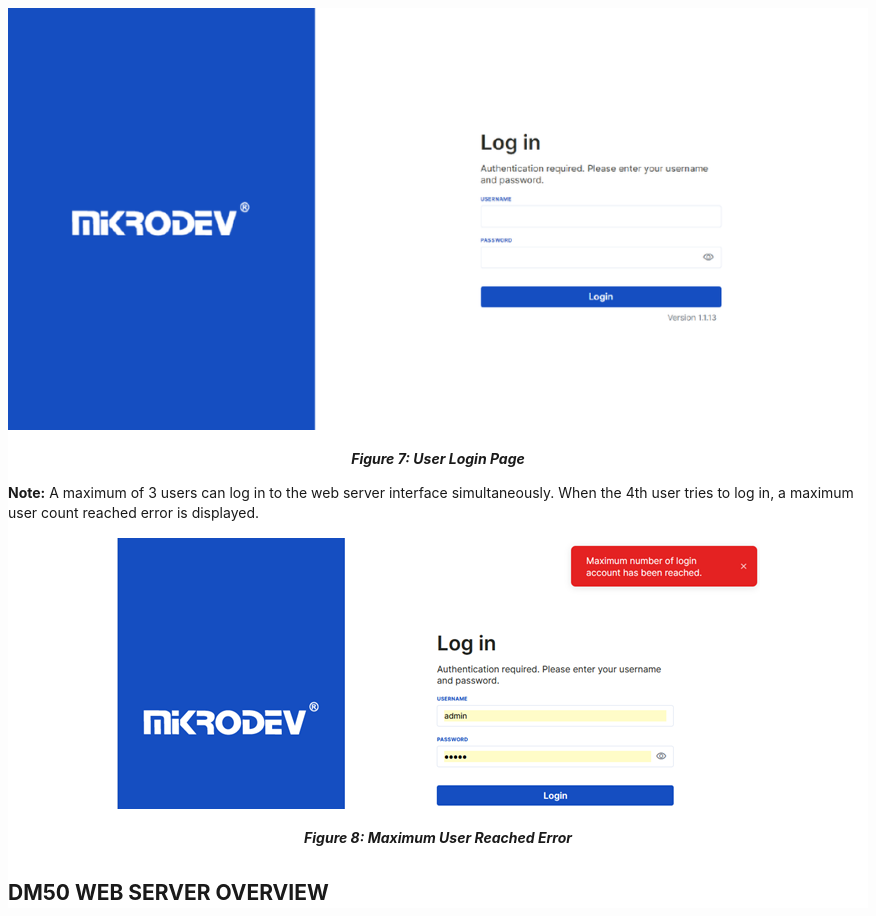 ![webserver07](/img/webserver07.png)
***<center>Figure 7: User Login Page</center>***

</center>

**Note:** A maximum of 3 users can log in to the web server interface simultaneously. When the 4th user tries to log in, a maximum user count reached error is displayed.

<center>

![webserver08](/img/webserver08.png)
***<center>Figure 8: Maximum User Reached Error</center>***

</center>

## DM50 WEB SERVER OVERVIEW

